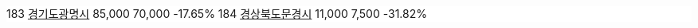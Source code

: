   <tr class="item">
    <td>183</td>
    <td><a href="/apt/경기도광명시">경기도광명시</a></td>
    <td>85,000</td>
    <td>70,000</td>
    <td>-17.65%</td>
  </tr>

  <tr class="item">
    <td>184</td>
    <td><a href="/apt/경상북도문경시">경상북도문경시</a></td>
    <td>11,000</td>
    <td>7,500</td>
    <td>-31.82%</td>
  </tr>

  <tr>
      <script async src="https://pagead2.googlesyndication.com/pagead/js/adsbygoogle.js?client=ca-pub-3485438051770037"
          crossorigin="anonymous"></script>
      <ins class="adsbygoogle"
          style="display:block"
          data-ad-format="fluid"
          data-ad-layout-key="-fb+5w+4e-db+86"
          data-ad-client="ca-pub-3485438051770037"
          data-ad-slot="1827090281"></ins>
      <script>
          (adsbygoogle = window.adsbygoogle || []).push({});
      </script>
  </tr>

</table>
